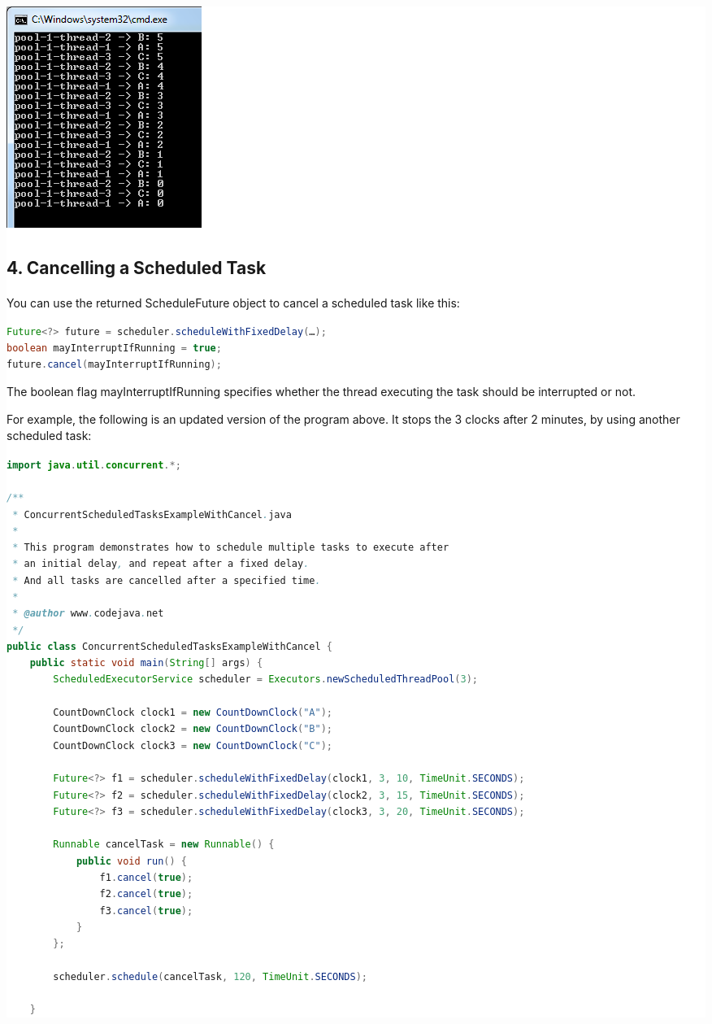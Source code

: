 <img src="../../../../java/src/resources/images/scheduled_multiple_tasks.png" >

## 4. Cancelling a Scheduled Task
You can use the returned ScheduleFuture object to cancel a scheduled task like this:

```java
Future<?> future = scheduler.scheduleWithFixedDelay(…);
boolean mayInterruptIfRunning = true;
future.cancel(mayInterruptIfRunning);
```
The boolean flag mayInterruptIfRunning specifies whether the thread executing the task should be interrupted or not.

For example, the following is an updated version of the program above. It stops the 3 clocks after 2 minutes, by using another scheduled task:

```java
import java.util.concurrent.*;
 
/**
 * ConcurrentScheduledTasksExampleWithCancel.java
 *
 * This program demonstrates how to schedule multiple tasks to execute after
 * an initial delay, and repeat after a fixed delay.
 * And all tasks are cancelled after a specified time.
 *
 * @author www.codejava.net
 */
public class ConcurrentScheduledTasksExampleWithCancel {
    public static void main(String[] args) {
        ScheduledExecutorService scheduler = Executors.newScheduledThreadPool(3);
 
        CountDownClock clock1 = new CountDownClock("A");
        CountDownClock clock2 = new CountDownClock("B");
        CountDownClock clock3 = new CountDownClock("C");
 
        Future<?> f1 = scheduler.scheduleWithFixedDelay(clock1, 3, 10, TimeUnit.SECONDS);
        Future<?> f2 = scheduler.scheduleWithFixedDelay(clock2, 3, 15, TimeUnit.SECONDS);
        Future<?> f3 = scheduler.scheduleWithFixedDelay(clock3, 3, 20, TimeUnit.SECONDS);
 
        Runnable cancelTask = new Runnable() {
            public void run() {
                f1.cancel(true);
                f2.cancel(true);
                f3.cancel(true);
            }
        };
 
        scheduler.schedule(cancelTask, 120, TimeUnit.SECONDS);
 
    }
```